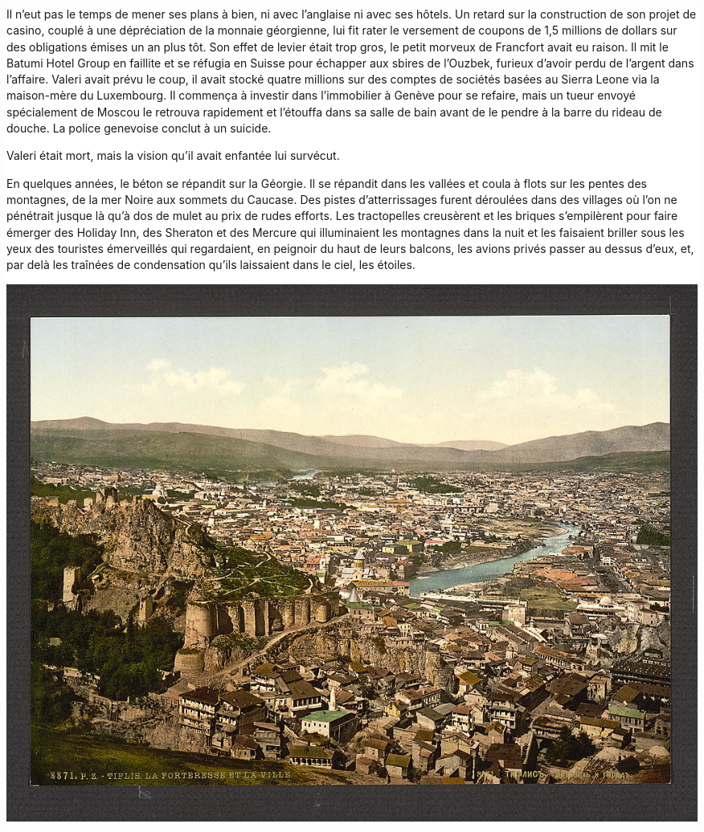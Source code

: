Il n’eut pas le temps de mener ses plans à bien, ni avec l’anglaise ni avec ses hôtels. Un retard sur la construction de son projet de casino, couplé à une dépréciation de la monnaie géorgienne, lui fit rater le versement de coupons de 1,5 millions de dollars sur des obligations émises un an plus tôt. Son effet de levier était trop gros, le petit morveux de Francfort avait eu raison. Il mit le Batumi Hotel Group en faillite et se réfugia en Suisse pour échapper aux sbires de l’Ouzbek, furieux d’avoir perdu de l’argent dans l’affaire. Valeri avait prévu le coup, il avait stocké quatre millions sur des comptes de sociétés basées au Sierra Leone via la maison-mère du Luxembourg. Il commença à investir dans l’immobilier à Genève pour se refaire, mais un tueur envoyé spécialement de Moscou le retrouva rapidement et l’étouffa dans sa salle de bain avant de le pendre à la barre du rideau de douche. La police genevoise conclut à un suicide.

Valeri était mort, mais la vision qu’il avait enfantée lui survécut. 

En quelques années, le béton se répandit sur la Géorgie. Il se répandit dans les vallées et coula à flots sur les pentes des montagnes, de la mer Noire aux sommets du Caucase. Des pistes d’atterrissages furent déroulées dans des villages où l’on ne pénétrait jusque là qu’à dos de mulet au prix de rudes efforts. Les tractopelles creusèrent et les briques s’empilèrent pour faire émerger des Holiday Inn, des Sheraton et des Mercure qui illuminaient les montagnes dans la nuit et les faisaient briller sous les yeux des touristes émerveillés qui regardaient, en peignoir du haut de leurs balcons, les avions privés passer au dessus d’eux, et, par delà les traînées de condensation qu’ils laissaient dans le ciel, les étoiles.


![Tiflis. La forteresse et la ville.](/images/georgie_01.jpg)
